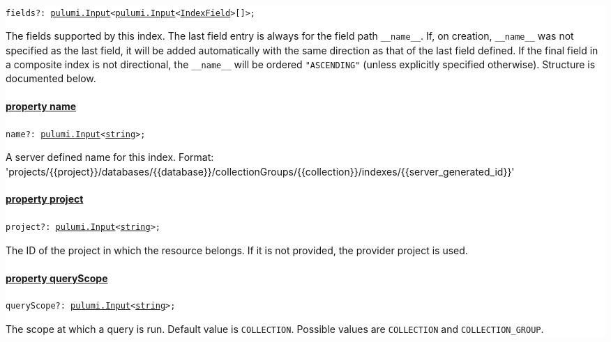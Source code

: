 <pre class="highlight"><code><span class='kd'></span>fields?: <a href='/docs/reference/pkg/nodejs/pulumi/pulumi/#Input'>pulumi.Input</a>&lt;<a href='/docs/reference/pkg/nodejs/pulumi/pulumi/#Input'>pulumi.Input</a>&lt;<a href='/docs/reference/pkg/nodejs/pulumi/gcp/types/input/#IndexField'>IndexField</a>&gt;[]&gt;;</code></pre>

The fields supported by this index. The last field entry is always for
the field path `__name__`. If, on creation, `__name__` was not
specified as the last field, it will be added automatically with the
same direction as that of the last field defined. If the final field
in a composite index is not directional, the `__name__` will be
ordered `"ASCENDING"` (unless explicitly specified otherwise).
Structure is documented below.

<h4 class="pdoc-member-header" id="IndexState-name">
<a class="pdoc-child-name" href="https://github.com/pulumi/pulumi-gcp/blob/d2a042ddab1ab562409b1b0e98628f0272e98ead/sdk/nodejs/firestore/index_.ts#L193">property <b>name</b></a>
</h4>

<pre class="highlight"><code><span class='kd'></span>name?: <a href='/docs/reference/pkg/nodejs/pulumi/pulumi/#Input'>pulumi.Input</a>&lt;<span class='kd'><a href='https://developer.mozilla.org/en-US/docs/Web/JavaScript/Reference/Global_Objects/String'>string</a></span>&gt;;</code></pre>

A server defined name for this index. Format:
'projects/{{project}}/databases/{{database}}/collectionGroups/{{collection}}/indexes/{{server_generated_id}}'

<h4 class="pdoc-member-header" id="IndexState-project">
<a class="pdoc-child-name" href="https://github.com/pulumi/pulumi-gcp/blob/d2a042ddab1ab562409b1b0e98628f0272e98ead/sdk/nodejs/firestore/index_.ts#L198">property <b>project</b></a>
</h4>

<pre class="highlight"><code><span class='kd'></span>project?: <a href='/docs/reference/pkg/nodejs/pulumi/pulumi/#Input'>pulumi.Input</a>&lt;<span class='kd'><a href='https://developer.mozilla.org/en-US/docs/Web/JavaScript/Reference/Global_Objects/String'>string</a></span>&gt;;</code></pre>

The ID of the project in which the resource belongs.
If it is not provided, the provider project is used.

<h4 class="pdoc-member-header" id="IndexState-queryScope">
<a class="pdoc-child-name" href="https://github.com/pulumi/pulumi-gcp/blob/d2a042ddab1ab562409b1b0e98628f0272e98ead/sdk/nodejs/firestore/index_.ts#L204">property <b>queryScope</b></a>
</h4>

<pre class="highlight"><code><span class='kd'></span>queryScope?: <a href='/docs/reference/pkg/nodejs/pulumi/pulumi/#Input'>pulumi.Input</a>&lt;<span class='kd'><a href='https://developer.mozilla.org/en-US/docs/Web/JavaScript/Reference/Global_Objects/String'>string</a></span>&gt;;</code></pre>

The scope at which a query is run.
Default value is `COLLECTION`.
Possible values are `COLLECTION` and `COLLECTION_GROUP`.

